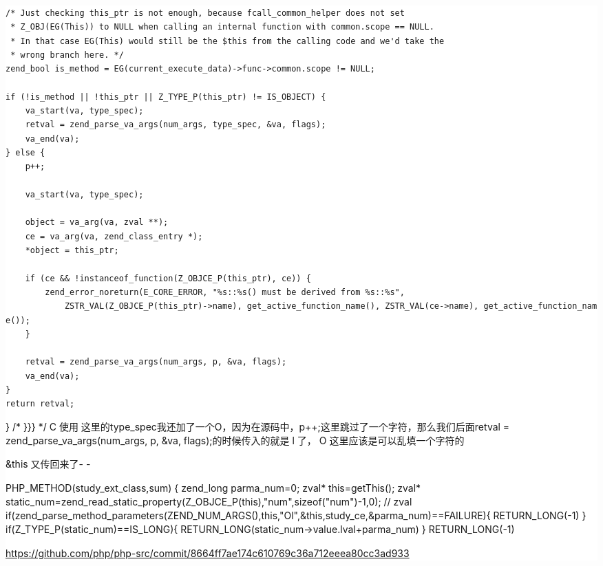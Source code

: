     /* Just checking this_ptr is not enough, because fcall_common_helper does not set
     * Z_OBJ(EG(This)) to NULL when calling an internal function with common.scope == NULL.
     * In that case EG(This) would still be the $this from the calling code and we'd take the
     * wrong branch here. */
    zend_bool is_method = EG(current_execute_data)->func->common.scope != NULL;

    if (!is_method || !this_ptr || Z_TYPE_P(this_ptr) != IS_OBJECT) {
        va_start(va, type_spec);
        retval = zend_parse_va_args(num_args, type_spec, &va, flags);
        va_end(va);
    } else {
        p++;

        va_start(va, type_spec);

        object = va_arg(va, zval **);
        ce = va_arg(va, zend_class_entry *);
        *object = this_ptr;

        if (ce && !instanceof_function(Z_OBJCE_P(this_ptr), ce)) {
            zend_error_noreturn(E_CORE_ERROR, "%s::%s() must be derived from %s::%s",
                ZSTR_VAL(Z_OBJCE_P(this_ptr)->name), get_active_function_name(), ZSTR_VAL(ce->name), get_active_function_name());
        }

        retval = zend_parse_va_args(num_args, p, &va, flags);
        va_end(va);
    }
    return retval;
}
/* }}} */
C
使用
这里的type_spec我还加了一个O，因为在源码中，p++;这里跳过了一个字符，那么我们后面retval = zend_parse_va_args(num_args, p, &va, flags);的时候传入的就是 l 了， O 这里应该是可以乱填一个字符的

&this 又传回来了- -

PHP_METHOD(study_ext_class,sum)
{
    zend_long parma_num=0;
    zval* this=getThis();
    zval* static_num=zend_read_static_property(Z_OBJCE_P(this),"num",sizeof("num")-1,0);
    // zval
    if(zend_parse_method_parameters(ZEND_NUM_ARGS(),this,"Ol",&this,study_ce,&parma_num)==FAILURE){
        RETURN_LONG(-1)
    }
    if(Z_TYPE_P(static_num)==IS_LONG){
        RETURN_LONG(static_num->value.lval+parma_num)
    }
    RETURN_LONG(-1)
    
    
https://github.com/php/php-src/commit/8664ff7ae174c610769c36a712eeea80cc3ad933

